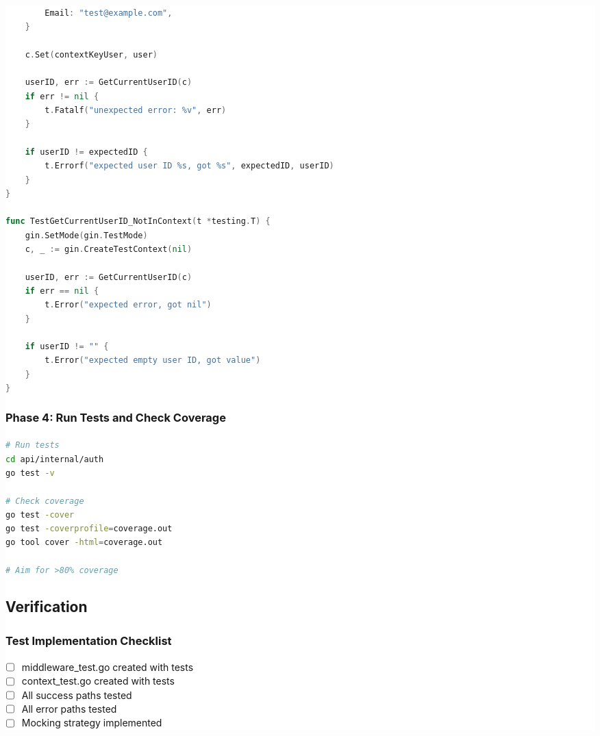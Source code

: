 ```go
        Email: "test@example.com",
    }
    
    c.Set(contextKeyUser, user)
    
    userID, err := GetCurrentUserID(c)
    if err != nil {
        t.Fatalf("unexpected error: %v", err)
    }
    
    if userID != expectedID {
        t.Errorf("expected user ID %s, got %s", expectedID, userID)
    }
}

func TestGetCurrentUserID_NotInContext(t *testing.T) {
    gin.SetMode(gin.TestMode)
    c, _ := gin.CreateTestContext(nil)
    
    userID, err := GetCurrentUserID(c)
    if err == nil {
        t.Error("expected error, got nil")
    }
    
    if userID != "" {
        t.Error("expected empty user ID, got value")
    }
}
```

### Phase 4: Run Tests and Check Coverage
```bash
# Run tests
cd api/internal/auth
go test -v

# Check coverage
go test -cover
go test -coverprofile=coverage.out
go tool cover -html=coverage.out

# Aim for >80% coverage
```

## Verification

### Test Implementation Checklist
- [ ] middleware_test.go created with tests
- [ ] context_test.go created with tests
- [ ] All success paths tested
- [ ] All error paths tested
- [ ] Mocking strategy implemented
